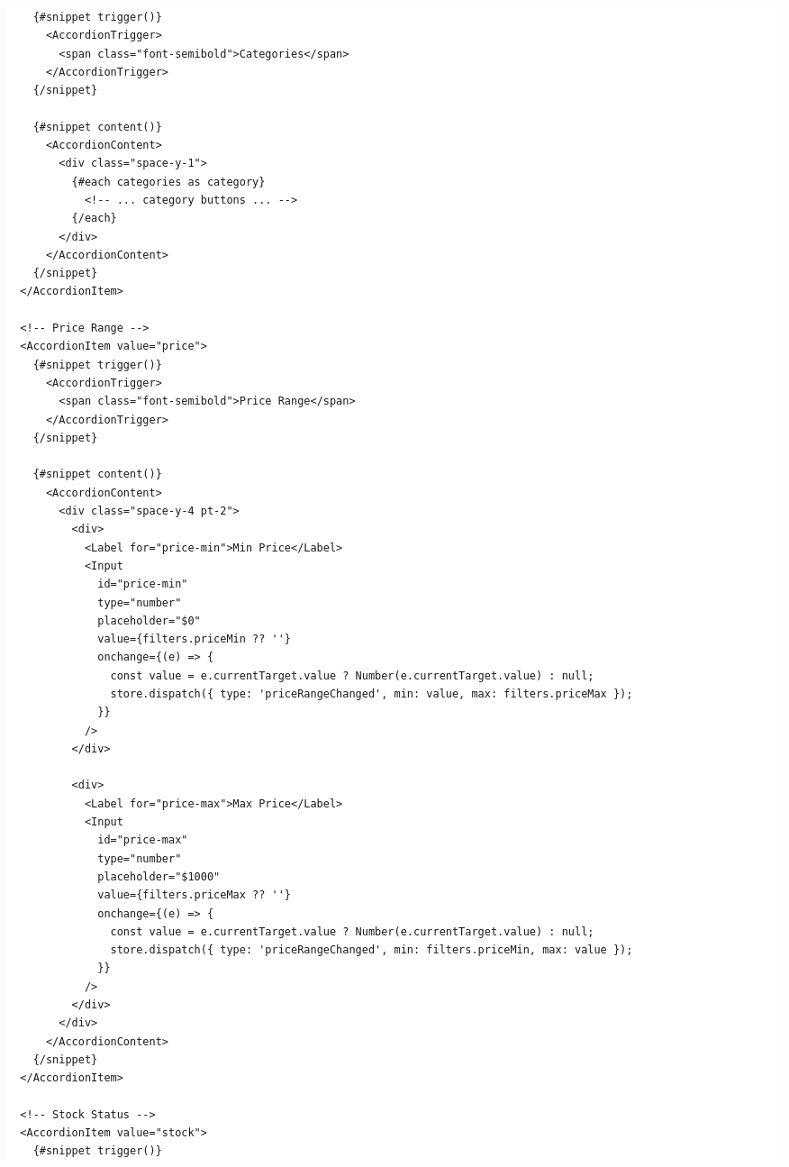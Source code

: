 ```svelte
    {#snippet trigger()}
      <AccordionTrigger>
        <span class="font-semibold">Categories</span>
      </AccordionTrigger>
    {/snippet}

    {#snippet content()}
      <AccordionContent>
        <div class="space-y-1">
          {#each categories as category}
            <!-- ... category buttons ... -->
          {/each}
        </div>
      </AccordionContent>
    {/snippet}
  </AccordionItem>

  <!-- Price Range -->
  <AccordionItem value="price">
    {#snippet trigger()}
      <AccordionTrigger>
        <span class="font-semibold">Price Range</span>
      </AccordionTrigger>
    {/snippet}

    {#snippet content()}
      <AccordionContent>
        <div class="space-y-4 pt-2">
          <div>
            <Label for="price-min">Min Price</Label>
            <Input
              id="price-min"
              type="number"
              placeholder="$0"
              value={filters.priceMin ?? ''}
              onchange={(e) => {
                const value = e.currentTarget.value ? Number(e.currentTarget.value) : null;
                store.dispatch({ type: 'priceRangeChanged', min: value, max: filters.priceMax });
              }}
            />
          </div>

          <div>
            <Label for="price-max">Max Price</Label>
            <Input
              id="price-max"
              type="number"
              placeholder="$1000"
              value={filters.priceMax ?? ''}
              onchange={(e) => {
                const value = e.currentTarget.value ? Number(e.currentTarget.value) : null;
                store.dispatch({ type: 'priceRangeChanged', min: filters.priceMin, max: value });
              }}
            />
          </div>
        </div>
      </AccordionContent>
    {/snippet}
  </AccordionItem>

  <!-- Stock Status -->
  <AccordionItem value="stock">
    {#snippet trigger()}
```